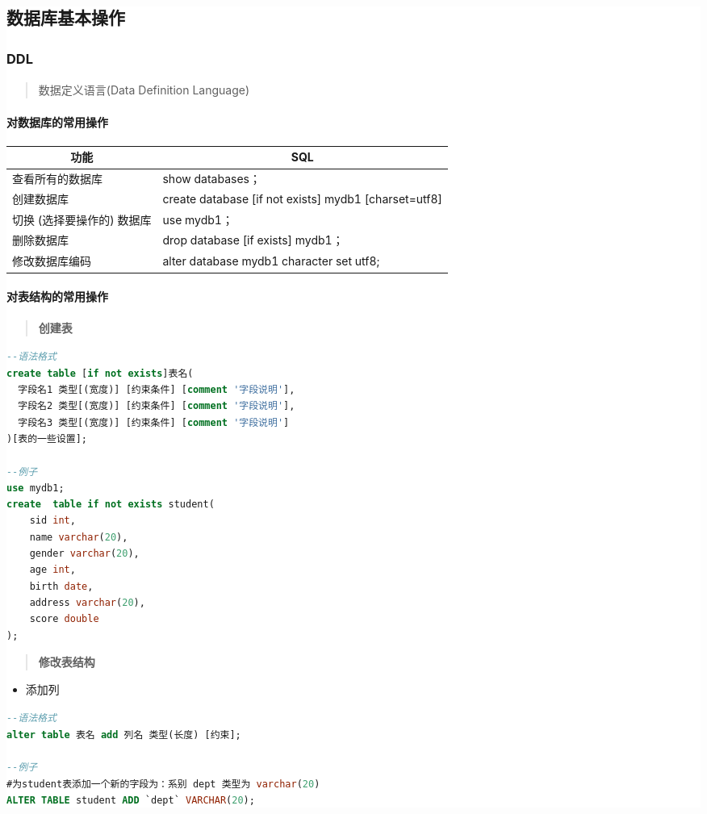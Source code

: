 ## 数据库基本操作

### DDL

> 数据定义语言(Data Definition Language)

#### 对数据库的常用操作

| 功能                       | **SQL**                                              |
| -------------------------- | ---------------------------------------------------- |
| 查看所有的数据库           | show databases；                                     |
| 创建数据库                 | create database [if not exists] mydb1 [charset=utf8] |
| 切换 (选择要操作的) 数据库 | use mydb1；                                          |
| 删除数据库                 | drop database [if exists] mydb1；                    |
| 修改数据库编码             | alter database mydb1 character set utf8;             |

#### 对表结构的常用操作

> **创建表**

```sql
--语法格式
create table [if not exists]表名(
  字段名1 类型[(宽度)] [约束条件] [comment '字段说明'],
  字段名2 类型[(宽度)] [约束条件] [comment '字段说明'],
  字段名3 类型[(宽度)] [约束条件] [comment '字段说明']
)[表的一些设置];

--例子
use mydb1;
create  table if not exists student(
    sid int,
    name varchar(20),
    gender varchar(20),
    age int,
    birth date, 
    address varchar(20),
    score double
);
```

> **修改表结构**

- 添加列

```sql
--语法格式
alter table 表名 add 列名 类型(长度) [约束];

--例子
#为student表添加一个新的字段为：系别 dept 类型为 varchar(20)
ALTER TABLE student ADD `dept` VARCHAR(20); 
```
